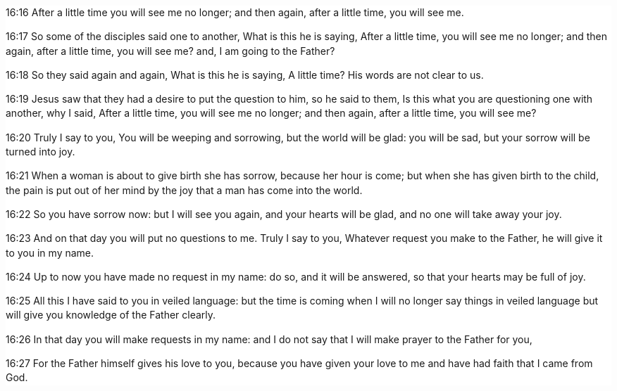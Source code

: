 <span id="an_16:16">16:16</span> After a little time you will see me no
longer; and then again, after a little time, you will see me.

<span id="an_16:17">16:17</span> So some of the disciples said one to
another, What is this he is saying, After a little time, you will see me
no longer; and then again, after a little time, you will see me? and, I
am going to the Father?

<span id="an_16:18">16:18</span> So they said again and again, What is
this he is saying, A little time? His words are not clear to us.

<span id="an_16:19">16:19</span> Jesus saw that they had a desire to put
the question to him, so he said to them, Is this what you are
questioning one with another, why I said, After a little time, you will
see me no longer; and then again, after a little time, you will see me?

<span id="an_16:20">16:20</span> Truly I say to you, You will be weeping
and sorrowing, but the world will be glad: you will be sad, but your
sorrow will be turned into joy.

<span id="an_16:21">16:21</span> When a woman is about to give birth she
has sorrow, because her hour is come; but when she has given birth to
the child, the pain is put out of her mind by the joy that a man has
come into the world.

<span id="an_16:22">16:22</span> So you have sorrow now: but I will see
you again, and your hearts will be glad, and no one will take away your
joy.

<span id="an_16:23">16:23</span> And on that day you will put no
questions to me. Truly I say to you, Whatever request you make to the
Father, he will give it to you in my name.

<span id="an_16:24">16:24</span> Up to now you have made no request in
my name: do so, and it will be answered, so that your hearts may be full
of joy.

<span id="an_16:25">16:25</span> All this I have said to you in veiled
language: but the time is coming when I will no longer say things in
veiled language but will give you knowledge of the Father clearly.

<span id="an_16:26">16:26</span> In that day you will make requests in
my name: and I do not say that I will make prayer to the Father for you,

<span id="an_16:27">16:27</span> For the Father himself gives his love
to you, because you have given your love to me and have had faith that I
came from God.

